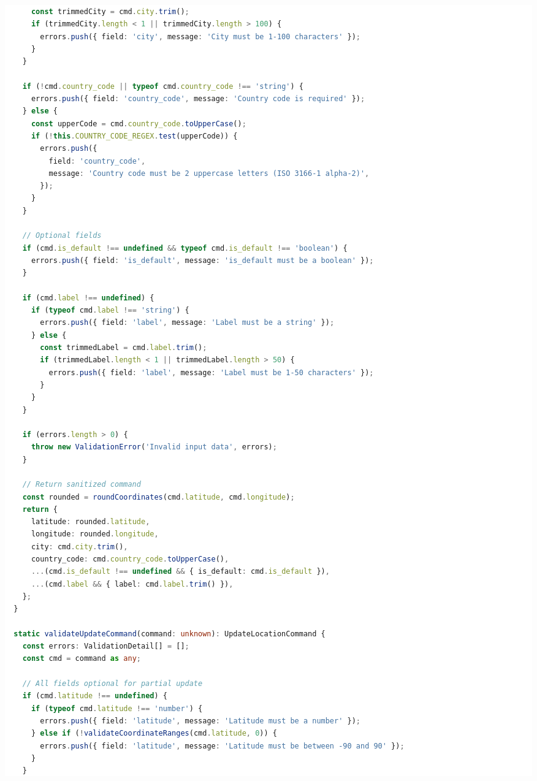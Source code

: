 ```typescript
      const trimmedCity = cmd.city.trim();
      if (trimmedCity.length < 1 || trimmedCity.length > 100) {
        errors.push({ field: 'city', message: 'City must be 1-100 characters' });
      }
    }

    if (!cmd.country_code || typeof cmd.country_code !== 'string') {
      errors.push({ field: 'country_code', message: 'Country code is required' });
    } else {
      const upperCode = cmd.country_code.toUpperCase();
      if (!this.COUNTRY_CODE_REGEX.test(upperCode)) {
        errors.push({
          field: 'country_code',
          message: 'Country code must be 2 uppercase letters (ISO 3166-1 alpha-2)',
        });
      }
    }

    // Optional fields
    if (cmd.is_default !== undefined && typeof cmd.is_default !== 'boolean') {
      errors.push({ field: 'is_default', message: 'is_default must be a boolean' });
    }

    if (cmd.label !== undefined) {
      if (typeof cmd.label !== 'string') {
        errors.push({ field: 'label', message: 'Label must be a string' });
      } else {
        const trimmedLabel = cmd.label.trim();
        if (trimmedLabel.length < 1 || trimmedLabel.length > 50) {
          errors.push({ field: 'label', message: 'Label must be 1-50 characters' });
        }
      }
    }

    if (errors.length > 0) {
      throw new ValidationError('Invalid input data', errors);
    }

    // Return sanitized command
    const rounded = roundCoordinates(cmd.latitude, cmd.longitude);
    return {
      latitude: rounded.latitude,
      longitude: rounded.longitude,
      city: cmd.city.trim(),
      country_code: cmd.country_code.toUpperCase(),
      ...(cmd.is_default !== undefined && { is_default: cmd.is_default }),
      ...(cmd.label && { label: cmd.label.trim() }),
    };
  }

  static validateUpdateCommand(command: unknown): UpdateLocationCommand {
    const errors: ValidationDetail[] = [];
    const cmd = command as any;

    // All fields optional for partial update
    if (cmd.latitude !== undefined) {
      if (typeof cmd.latitude !== 'number') {
        errors.push({ field: 'latitude', message: 'Latitude must be a number' });
      } else if (!validateCoordinateRanges(cmd.latitude, 0)) {
        errors.push({ field: 'latitude', message: 'Latitude must be between -90 and 90' });
      }
    }

```